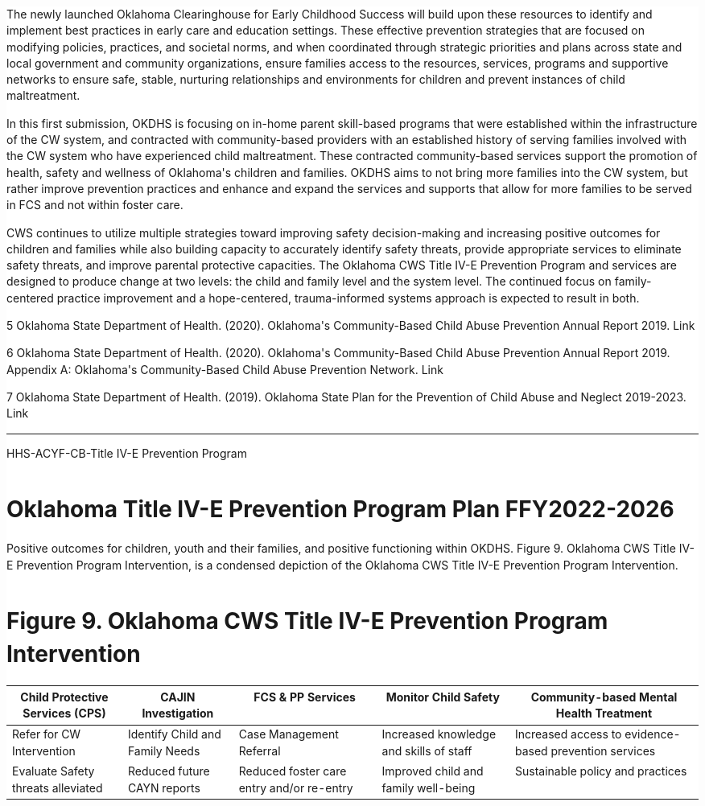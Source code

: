 The newly launched Oklahoma Clearinghouse for Early Childhood Success will build upon these resources to identify and implement best practices in early care and education settings. These effective prevention strategies that are focused on modifying policies, practices, and societal norms, and when coordinated through strategic priorities and plans across state and local government and community organizations, ensure families access to the resources, services, programs and supportive networks to ensure safe, stable, nurturing relationships and environments for children and prevent instances of child maltreatment.

In this first submission, OKDHS is focusing on in-home parent skill-based programs that were established within the infrastructure of the CW system, and contracted with community-based providers with an established history of serving families involved with the CW system who have experienced child maltreatment. These contracted community-based services support the promotion of health, safety and wellness of Oklahoma's children and families. OKDHS aims to not bring more families into the CW system, but rather improve prevention practices and enhance and expand the services and supports that allow for more families to be served in FCS and not within foster care.

CWS continues to utilize multiple strategies toward improving safety decision-making and increasing positive outcomes for children and families while also building capacity to accurately identify safety threats, provide appropriate services to eliminate safety threats, and improve parental protective capacities. The Oklahoma CWS Title IV-E Prevention Program and services are designed to produce change at two levels: the child and family level and the system level. The continued focus on family-centered practice improvement and a hope-centered, trauma-informed systems approach is expected to result in both.


5 Oklahoma State Department of Health. (2020). Oklahoma's Community-Based Child Abuse Prevention Annual Report 2019. Link

6 Oklahoma State Department of Health. (2020). Oklahoma's Community-Based Child Abuse Prevention Annual Report 2019. Appendix A: Oklahoma's Community-Based Child Abuse Prevention Network. Link

7 Oklahoma State Department of Health. (2019). Oklahoma State Plan for the Prevention of Child Abuse and Neglect 2019-2023. Link



---

HHS-ACYF-CB-Title IV-E Prevention Program
# Oklahoma Title IV-E Prevention Program Plan FFY2022-2026

Positive outcomes for children, youth and their families, and positive functioning within OKDHS. Figure 9. Oklahoma CWS Title IV-E Prevention Program Intervention, is a condensed depiction of the Oklahoma CWS Title IV-E Prevention Program Intervention.

# Figure 9. Oklahoma CWS Title IV-E Prevention Program Intervention

| Child Protective Services (CPS)    | CAJIN Investigation             | FCS & PP Services                         | Monitor Child Safety                    | Community-based Mental Health Treatment                |
| ---------------------------------- | ------------------------------- | ----------------------------------------- | --------------------------------------- | ------------------------------------------------------ |
| Refer for CW Intervention          | Identify Child and Family Needs | Case Management Referral                  | Increased knowledge and skills of staff | Increased access to evidence-based prevention services |
| Evaluate Safety threats alleviated | Reduced future CAYN reports     | Reduced foster care entry and/or re-entry | Improved child and family well-being    | Sustainable policy and practices                       |
